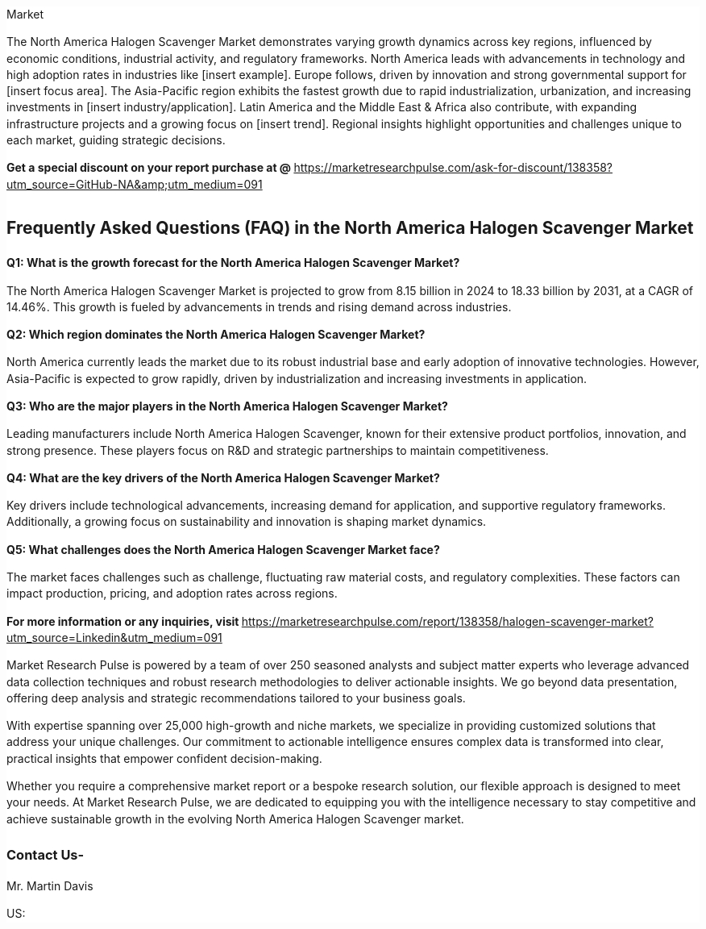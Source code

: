Market</span></h3><div class="flex max-w-full flex-col flex-grow"><div class="min-h-8 text-message flex w-full flex-col items-end gap-2 whitespace-normal break-words [.text-message+&amp;]:mt-5" dir="auto" data-message-author-role="assistant" data-message-id="e9038762-ce64-4e30-91c9-9bd413514231" data-message-model-slug="gpt-4o-mini"><div class="flex w-full flex-col gap-1 empty:hidden first:pt-[3px]"><div class="markdown prose w-full break-words dark:prose-invert light"><p>The North America Halogen Scavenger Market demonstrates varying growth dynamics across key regions, influenced by economic conditions, industrial activity, and regulatory frameworks. North America leads with advancements in technology and high adoption rates in industries like [insert example]. Europe follows, driven by innovation and strong governmental support for [insert focus area]. The Asia-Pacific region exhibits the fastest growth due to rapid industrialization, urbanization, and increasing investments in [insert industry/application]. Latin America and the Middle East &amp; Africa also contribute, with expanding infrastructure projects and a growing focus on [insert trend]. Regional insights highlight opportunities and challenges unique to each market, guiding strategic decisions.</p></div></div></div></div><p><strong>Get a special discount on your report purchase at @ </strong><a href="https://marketresearchpulse.com/ask-for-discount/138358?utm_source=GitHub-NA&amp;utm_medium=091">https://marketresearchpulse.com/ask-for-discount/138358?utm_source=GitHub-NA&amp;utm_medium=091</a></p><h2>Frequently Asked Questions (FAQ) in the North America Halogen Scavenger Market</h2><p><strong>Q1: What is the growth forecast for the North America Halogen Scavenger Market?</strong></p><p>The North America Halogen Scavenger Market is projected to grow from 8.15 billion in 2024 to 18.33 billion by 2031, at a CAGR of 14.46%. This growth is fueled by advancements in trends and rising demand across industries.</p><p><strong>Q2: Which region dominates the North America Halogen Scavenger Market?</strong></p><p>North America currently leads the market due to its robust industrial base and early adoption of innovative technologies. However, Asia-Pacific is expected to grow rapidly, driven by industrialization and increasing investments in application.</p><p><strong>Q3: Who are the major players in the North America Halogen Scavenger Market?</strong></p><p>Leading manufacturers include North America Halogen Scavenger, known for their extensive product portfolios, innovation, and strong presence. These players focus on R&amp;D and strategic partnerships to maintain competitiveness.</p><p><strong>Q4: What are the key drivers of the North America Halogen Scavenger Market?</strong></p><p>Key drivers include technological advancements, increasing demand for application, and supportive regulatory frameworks. Additionally, a growing focus on sustainability and innovation is shaping market dynamics.</p><p><strong>Q5: What challenges does the North America Halogen Scavenger Market face?</strong></p><p>The market faces challenges such as challenge, fluctuating raw material costs, and regulatory complexities. These factors can impact production, pricing, and adoption rates across regions.</p><p><strong>For more information or any inquiries, visit&nbsp;</strong><a href="https://marketresearchpulse.com/report/138358/halogen-scavenger-market?utm_source=Linkedin&utm_medium=091">https://marketresearchpulse.com/report/138358/halogen-scavenger-market?utm_source=Linkedin&utm_medium=091</a></p><p>Market Research Pulse is powered by a team of over 250 seasoned analysts and subject matter experts who leverage advanced data collection techniques and robust research methodologies to deliver actionable insights. We go beyond data presentation, offering deep analysis and strategic recommendations tailored to your business goals.</p><p>With expertise spanning over 25,000 high-growth and niche markets, we specialize in providing customized solutions that address your unique challenges. Our commitment to actionable intelligence ensures complex data is transformed into clear, practical insights that empower confident decision-making.</p><p>Whether you require a comprehensive market report or a bespoke research solution, our flexible approach is designed to meet your needs. At Market Research Pulse, we are dedicated to equipping you with the intelligence necessary to stay competitive and achieve sustainable growth in the evolving North America Halogen Scavenger market.</p><h3><strong>Contact Us-</strong></h3><p>Mr. Martin Davis</p><p>US: